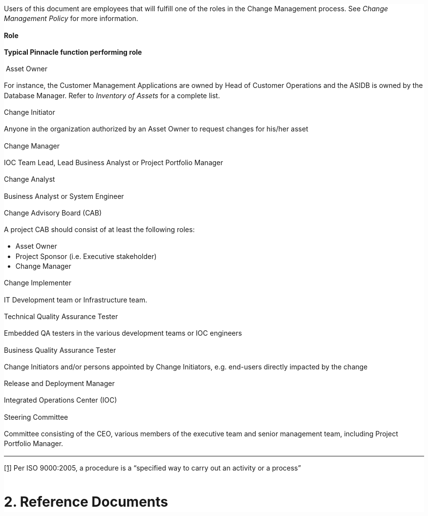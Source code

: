 Users of this document are employees that will fulfill one of the roles in the Change Management process. See _Change Management Policy_ for more information.

**Role**

**Typical Pinnacle function performing role**

 Asset Owner

For instance, the Customer Management Applications are owned by Head of Customer Operations and the ASIDB is owned by the Database Manager. Refer to _Inventory of Assets_ for a complete list.

Change Initiator

Anyone in the organization authorized by an Asset Owner to request changes for his/her asset

Change Manager

IOC Team Lead, Lead Business Analyst or Project Portfolio Manager

Change Analyst

Business Analyst or System Engineer

Change Advisory Board (CAB)

A project CAB should consist of at least the following roles:

*   Asset Owner
*   Project Sponsor (i.e. Executive stakeholder)
*   Change Manager

Change Implementer

IT Development team or Infrastructure team.

Technical Quality Assurance Tester

Embedded QA testers in the various development teams or IOC engineers

Business Quality Assurance Tester

Change Initiators and/or persons appointed by Change Initiators, e.g. end-users directly impacted by the change

Release and Deployment Manager

Integrated Operations Center (IOC)

Steering Committee

Committee consisting of the CEO, various members of the executive team and senior management team, including Project Portfolio Manager.

  

* * *

[\[1\]](file:///C:/Users/alexisb/Qsync/7.Audit%20docs/Procedures/ISMS-PRO-13A%20Change%20Management%20Procedure%20V2.8.docx#_ftnref1) Per ISO 9000:2005, a procedure is a “specified way to carry out an activity or a process”

  

2\. Reference Documents
=======================

